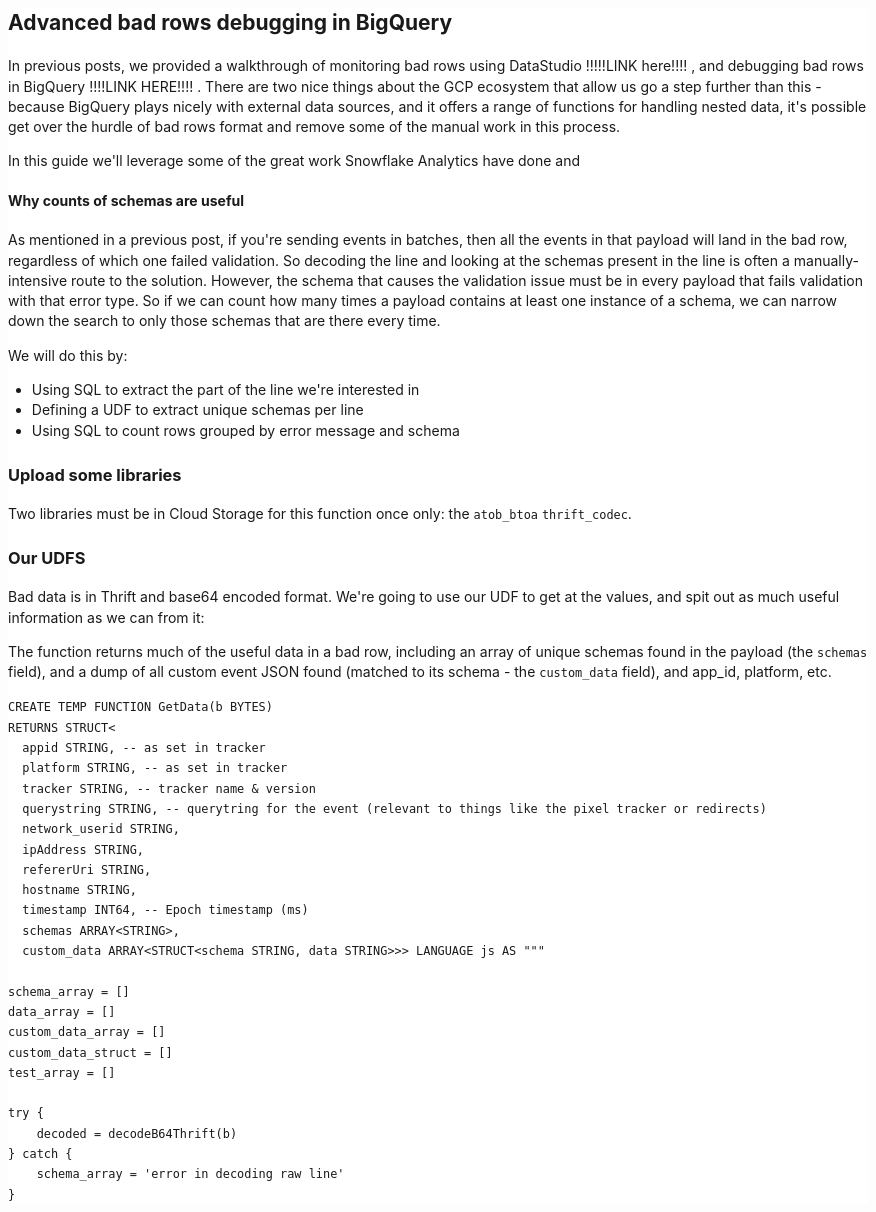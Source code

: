 ## Advanced bad rows debugging in BigQuery

In previous posts, we provided a walkthrough of monitoring bad rows using DataStudio !!!!!LINK here!!!! , and debugging bad rows in BigQuery !!!!LINK HERE!!!! . There are two nice things about the GCP ecosystem that allow us go a step further than this - because BigQuery plays nicely with external data sources, and it offers a range of functions for handling nested data, it's possible get over the hurdle of bad rows format and remove some of the manual work in this process.

In this guide we'll leverage some of the great work Snowflake Analytics have done and

#### Why counts of schemas are useful

As mentioned in a previous post, if you're sending events in batches, then all the events in that payload will land in the bad row, regardless of which one failed validation. So decoding the line and looking at the schemas present in the line is often a manually-intensive route to the solution. However, the schema that causes the validation issue must be in every payload that fails validation with that error type. So if we can count how many times a payload contains at least one instance of a schema, we can narrow down the search to only those schemas that are there every time.

We will do this by:

- Using SQL to extract the part of the line we're interested in
- Defining a UDF to extract unique schemas per line
- Using SQL to count rows grouped by error message and schema


### Upload some libraries

Two libraries must be in Cloud Storage for this function once only: the `atob_btoa` `thrift_codec`.

### Our UDFS

Bad data is in Thrift and base64 encoded format. We're going to use our UDF to get at the values, and spit out as much useful information as we can from it:

The function returns much of the useful data in a bad row, including an array of unique schemas found in the payload (the `schemas` field), and a dump of all custom event JSON found (matched to its schema - the `custom_data` field), and app_id, platform, etc.

```
CREATE TEMP FUNCTION GetData(b BYTES)
RETURNS STRUCT<
  appid STRING, -- as set in tracker
  platform STRING, -- as set in tracker
  tracker STRING, -- tracker name & version
  querystring STRING, -- querytring for the event (relevant to things like the pixel tracker or redirects)
  network_userid STRING,
  ipAddress STRING,
  refererUri STRING,  
  hostname STRING,
  timestamp INT64, -- Epoch timestamp (ms)
  schemas ARRAY<STRING>,
  custom_data ARRAY<STRUCT<schema STRING, data STRING>>> LANGUAGE js AS """

schema_array = []
data_array = []
custom_data_array = []
custom_data_struct = []
test_array = []

try {
	decoded = decodeB64Thrift(b)
} catch {
	schema_array = 'error in decoding raw line'
}

```
